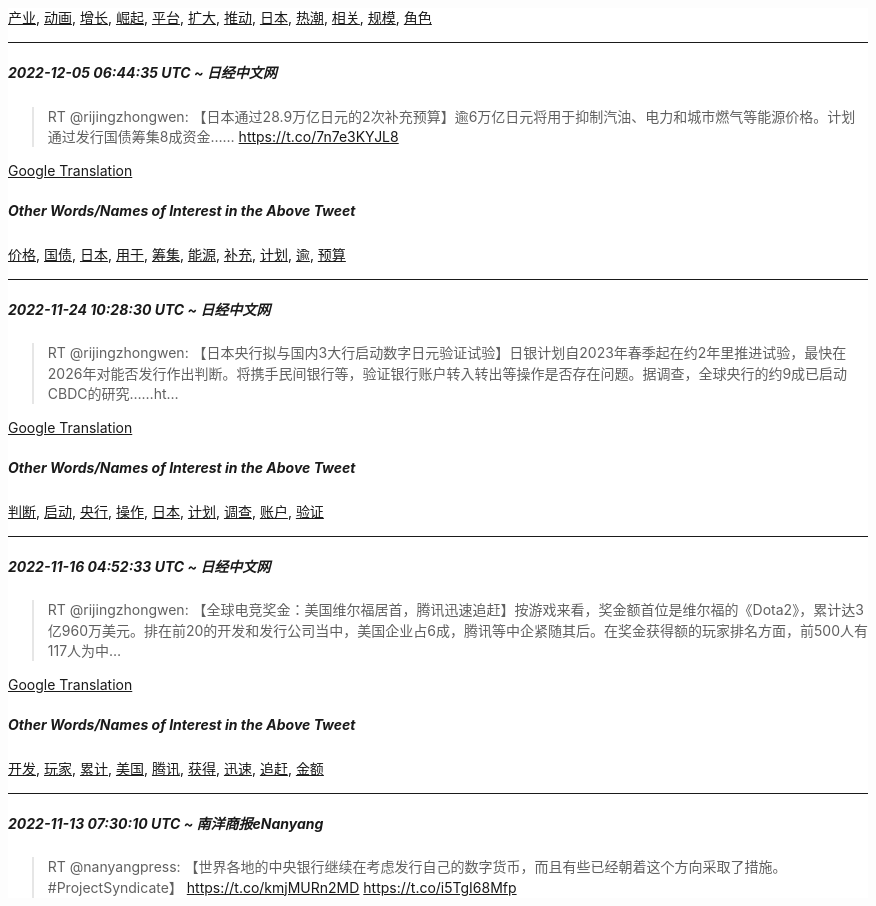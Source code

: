 [产业](产业.md), [动画](动画.md), [增长](增长.md), [崛起](崛起.md), [平台](平台.md), [扩大](扩大.md), [推动](推动.md), [日本](日本.md), [热潮](热潮.md), [相关](相关.md), [规模](规模.md), [角色](角色.md)
___
##### 2022-12-05 06:44:35 UTC ~ 日经中文网
> RT @rijingzhongwen: 【日本通过28.9万亿日元的2次补充预算】逾6万亿日元将用于抑制汽油、电力和城市燃气等能源价格。计划通过发行国债筹集8成资金…… https://t.co/7n7e3KYJL8

[Google Translation](https://translate.google.com/?hi=en&tab=TT&sl=zh-CN&tl=en&op=translate&text=RT+%40rijingzhongwen%3A+%E3%80%90%E6%97%A5%E6%9C%AC%E9%80%9A%E8%BF%8728.9%E4%B8%87%E4%BA%BF%E6%97%A5%E5%85%83%E7%9A%842%E6%AC%A1%E8%A1%A5%E5%85%85%E9%A2%84%E7%AE%97%E3%80%91%E9%80%BE6%E4%B8%87%E4%BA%BF%E6%97%A5%E5%85%83%E5%B0%86%E7%94%A8%E4%BA%8E%E6%8A%91%E5%88%B6%E6%B1%BD%E6%B2%B9%E3%80%81%E7%94%B5%E5%8A%9B%E5%92%8C%E5%9F%8E%E5%B8%82%E7%87%83%E6%B0%94%E7%AD%89%E8%83%BD%E6%BA%90%E4%BB%B7%E6%A0%BC%E3%80%82%E8%AE%A1%E5%88%92%E9%80%9A%E8%BF%87%E5%8F%91%E8%A1%8C%E5%9B%BD%E5%80%BA%E7%AD%B9%E9%9B%868%E6%88%90%E8%B5%84%E9%87%91%E2%80%A6%E2%80%A6+https%3A%2F%2Ft.co%2F7n7e3KYJL8)
##### Other Words/Names of Interest in the Above Tweet
[价格](价格.md), [国债](国债.md), [日本](日本.md), [用于](用于.md), [筹集](筹集.md), [能源](能源.md), [补充](补充.md), [计划](计划.md), [逾](逾.md), [预算](预算.md)
___
##### 2022-11-24 10:28:30 UTC ~ 日经中文网
> RT @rijingzhongwen: 【日本央行拟与国内3大行启动数字日元验证试验】日银计划自2023年春季起在约2年里推进试验，最快在2026年对能否发行作出判断。将携手民间银行等，验证银行账户转入转出等操作是否存在问题。据调查，全球央行的约9成已启动CBDC的研究……ht…

[Google Translation](https://translate.google.com/?hi=en&tab=TT&sl=zh-CN&tl=en&op=translate&text=RT+%40rijingzhongwen%3A+%E3%80%90%E6%97%A5%E6%9C%AC%E5%A4%AE%E8%A1%8C%E6%8B%9F%E4%B8%8E%E5%9B%BD%E5%86%853%E5%A4%A7%E8%A1%8C%E5%90%AF%E5%8A%A8%E6%95%B0%E5%AD%97%E6%97%A5%E5%85%83%E9%AA%8C%E8%AF%81%E8%AF%95%E9%AA%8C%E3%80%91%E6%97%A5%E9%93%B6%E8%AE%A1%E5%88%92%E8%87%AA2023%E5%B9%B4%E6%98%A5%E5%AD%A3%E8%B5%B7%E5%9C%A8%E7%BA%A62%E5%B9%B4%E9%87%8C%E6%8E%A8%E8%BF%9B%E8%AF%95%E9%AA%8C%EF%BC%8C%E6%9C%80%E5%BF%AB%E5%9C%A82026%E5%B9%B4%E5%AF%B9%E8%83%BD%E5%90%A6%E5%8F%91%E8%A1%8C%E4%BD%9C%E5%87%BA%E5%88%A4%E6%96%AD%E3%80%82%E5%B0%86%E6%90%BA%E6%89%8B%E6%B0%91%E9%97%B4%E9%93%B6%E8%A1%8C%E7%AD%89%EF%BC%8C%E9%AA%8C%E8%AF%81%E9%93%B6%E8%A1%8C%E8%B4%A6%E6%88%B7%E8%BD%AC%E5%85%A5%E8%BD%AC%E5%87%BA%E7%AD%89%E6%93%8D%E4%BD%9C%E6%98%AF%E5%90%A6%E5%AD%98%E5%9C%A8%E9%97%AE%E9%A2%98%E3%80%82%E6%8D%AE%E8%B0%83%E6%9F%A5%EF%BC%8C%E5%85%A8%E7%90%83%E5%A4%AE%E8%A1%8C%E7%9A%84%E7%BA%A69%E6%88%90%E5%B7%B2%E5%90%AF%E5%8A%A8CBDC%E7%9A%84%E7%A0%94%E7%A9%B6%E2%80%A6%E2%80%A6ht%E2%80%A6)
##### Other Words/Names of Interest in the Above Tweet
[判断](判断.md), [启动](启动.md), [央行](央行.md), [操作](操作.md), [日本](日本.md), [计划](计划.md), [调查](调查.md), [账户](账户.md), [验证](验证.md)
___
##### 2022-11-16 04:52:33 UTC ~ 日经中文网
> RT @rijingzhongwen: 【全球电竞奖金：美国维尔福居首，腾讯迅速追赶】按游戏来看，奖金额首位是维尔福的《Dota2》，累计达3亿960万美元。排在前20的开发和发行公司当中，美国企业占6成，腾讯等中企紧随其后。在奖金获得额的玩家排名方面，前500人有117人为中…

[Google Translation](https://translate.google.com/?hi=en&tab=TT&sl=zh-CN&tl=en&op=translate&text=RT+%40rijingzhongwen%3A+%E3%80%90%E5%85%A8%E7%90%83%E7%94%B5%E7%AB%9E%E5%A5%96%E9%87%91%EF%BC%9A%E7%BE%8E%E5%9B%BD%E7%BB%B4%E5%B0%94%E7%A6%8F%E5%B1%85%E9%A6%96%EF%BC%8C%E8%85%BE%E8%AE%AF%E8%BF%85%E9%80%9F%E8%BF%BD%E8%B5%B6%E3%80%91%E6%8C%89%E6%B8%B8%E6%88%8F%E6%9D%A5%E7%9C%8B%EF%BC%8C%E5%A5%96%E9%87%91%E9%A2%9D%E9%A6%96%E4%BD%8D%E6%98%AF%E7%BB%B4%E5%B0%94%E7%A6%8F%E7%9A%84%E3%80%8ADota2%E3%80%8B%EF%BC%8C%E7%B4%AF%E8%AE%A1%E8%BE%BE3%E4%BA%BF960%E4%B8%87%E7%BE%8E%E5%85%83%E3%80%82%E6%8E%92%E5%9C%A8%E5%89%8D20%E7%9A%84%E5%BC%80%E5%8F%91%E5%92%8C%E5%8F%91%E8%A1%8C%E5%85%AC%E5%8F%B8%E5%BD%93%E4%B8%AD%EF%BC%8C%E7%BE%8E%E5%9B%BD%E4%BC%81%E4%B8%9A%E5%8D%A06%E6%88%90%EF%BC%8C%E8%85%BE%E8%AE%AF%E7%AD%89%E4%B8%AD%E4%BC%81%E7%B4%A7%E9%9A%8F%E5%85%B6%E5%90%8E%E3%80%82%E5%9C%A8%E5%A5%96%E9%87%91%E8%8E%B7%E5%BE%97%E9%A2%9D%E7%9A%84%E7%8E%A9%E5%AE%B6%E6%8E%92%E5%90%8D%E6%96%B9%E9%9D%A2%EF%BC%8C%E5%89%8D500%E4%BA%BA%E6%9C%89117%E4%BA%BA%E4%B8%BA%E4%B8%AD%E2%80%A6)
##### Other Words/Names of Interest in the Above Tweet
[开发](开发.md), [玩家](玩家.md), [累计](累计.md), [美国](美国.md), [腾讯](腾讯.md), [获得](获得.md), [迅速](迅速.md), [追赶](追赶.md), [金额](金额.md)
___
##### 2022-11-13 07:30:10 UTC ~ 南洋商报eNanyang
> RT @nanyangpress: 【世界各地的中央银行继续在考虑发行自己的数字货币，而且有些已经朝着这个方向采取了措施。#ProjectSyndicate】 https://t.co/kmjMURn2MD https://t.co/i5TgI68Mfp

